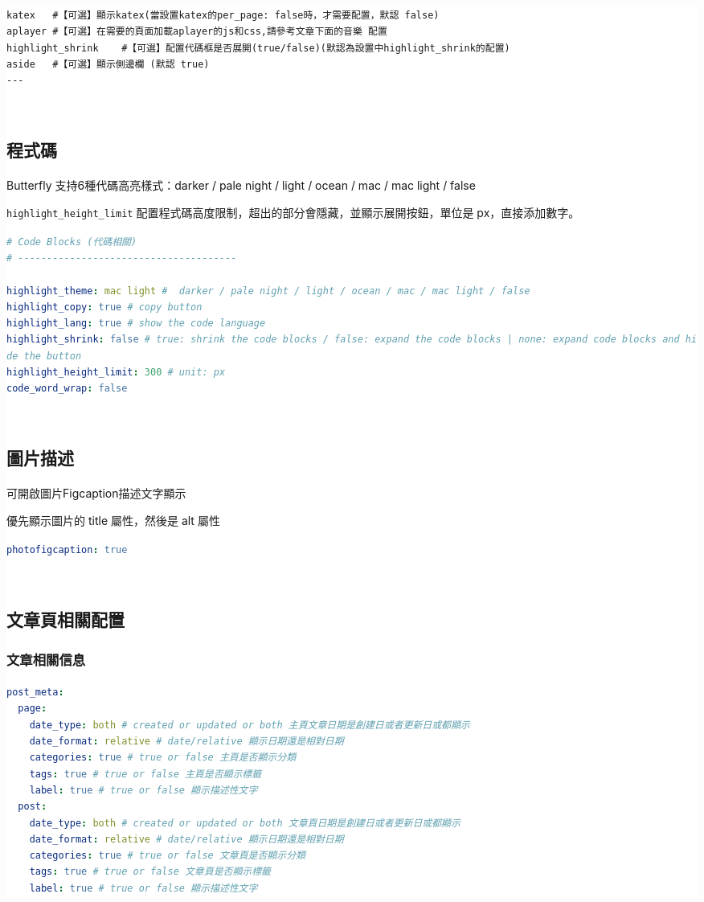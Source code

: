 ```
katex	#【可選】顯示katex(當設置katex的per_page: false時，才需要配置，默認 false)
aplayer	#【可選】在需要的頁面加載aplayer的js和css,請參考文章下面的音樂 配置
highlight_shrink	#【可選】配置代碼框是否展開(true/false)(默認為設置中highlight_shrink的配置)
aside	#【可選】顯示側邊欄 (默認 true)
---
```

<br>

## **程式碼**

Butterfly 支持6種代碼高亮樣式：darker / pale night / light / ocean / mac / mac light / false

`highlight_height_limit` 配置程式碼高度限制，超出的部分會隱藏，並顯示展開按鈕，單位是 px，直接添加數字。

```yaml
# Code Blocks (代碼相關)
# --------------------------------------

highlight_theme: mac light #  darker / pale night / light / ocean / mac / mac light / false
highlight_copy: true # copy button
highlight_lang: true # show the code language
highlight_shrink: false # true: shrink the code blocks / false: expand the code blocks | none: expand code blocks and hide the button
highlight_height_limit: 300 # unit: px
code_word_wrap: false
```

<br>

## **圖片描述**

可開啟圖片Figcaption描述文字顯示

優先顯示圖片的 title 屬性，然後是 alt 屬性

```yaml
photofigcaption: true
```

<br>

## **文章頁相關配置**

### **文章相關信息**

```yaml
post_meta:
  page:
    date_type: both # created or updated or both 主頁文章日期是創建日或者更新日或都顯示
    date_format: relative # date/relative 顯示日期還是相對日期
    categories: true # true or false 主頁是否顯示分類
    tags: true # true or false 主頁是否顯示標籤
    label: true # true or false 顯示描述性文字
  post:
    date_type: both # created or updated or both 文章頁日期是創建日或者更新日或都顯示
    date_format: relative # date/relative 顯示日期還是相對日期
    categories: true # true or false 文章頁是否顯示分類
    tags: true # true or false 文章頁是否顯示標籤
    label: true # true or false 顯示描述性文字
```
